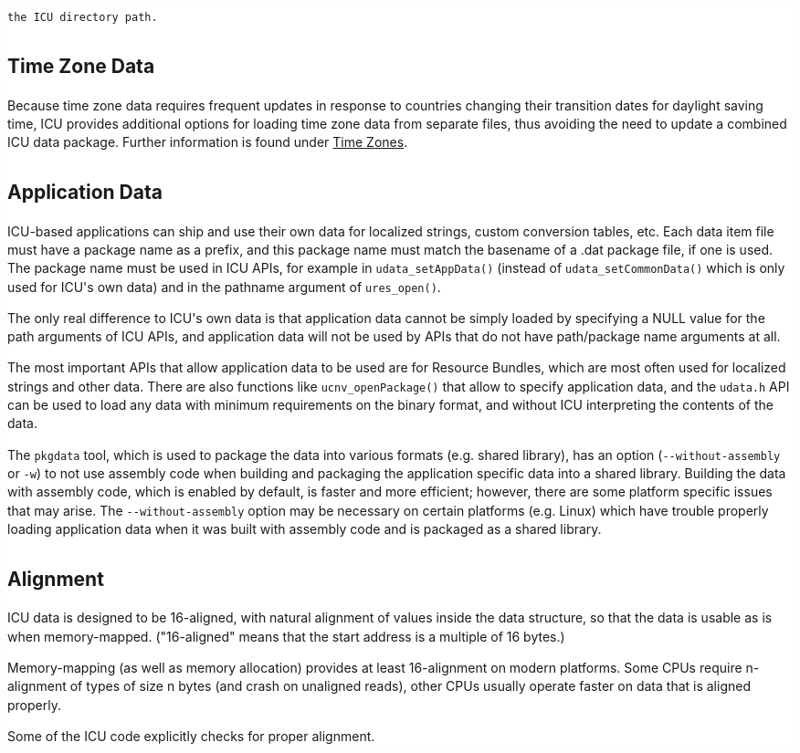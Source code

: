     the ICU directory path.

## Time Zone Data

Because time zone data requires frequent updates in response to countries
changing their transition dates for daylight saving time, ICU provides
additional options for loading time zone data from separate files, thus avoiding
the need to update a combined ICU data package. Further information is found
under [Time Zones](../datetime/timezone/index.md).

## Application Data

ICU-based applications can ship and use their own data for localized strings,
custom conversion tables, etc. Each data item file must have a package name as a
prefix, and this package name must match the basename of a .dat package file, if
one is used. The package name must be used in ICU APIs, for example in
`udata_setAppData()` (instead of `udata_setCommonData()` which is only used for
ICU's own data) and in the pathname argument of `ures_open()`.

The only real difference to ICU's own data is that application data cannot be
simply loaded by specifying a NULL value for the path arguments of ICU APIs, and
application data will not be used by APIs that do not have path/package name
arguments at all.

The most important APIs that allow application data to be used are for Resource
Bundles, which are most often used for localized strings and other data. There
are also functions like `ucnv_openPackage()` that allow to specify application
data, and the `udata.h` API can be used to load any data with minimum
requirements on the binary format, and without ICU interpreting the contents of
the data.

The `pkgdata` tool, which is used to package the data into various formats (e.g.
shared library), has an option (`--without-assembly` or `-w`) to not use
assembly code when building and packaging the application specific data into a
shared library. Building the data with assembly code, which is enabled by
default, is faster and more efficient; however, there are some platform
specific issues that may arise. The `--without-assembly` option may be
necessary on certain platforms (e.g. Linux) which have trouble properly loading
application data when it was built with assembly code and is packaged as a
shared library.

## Alignment

ICU data is designed to be 16-aligned, with natural alignment of values inside
the data structure, so that the data is usable as is when memory-mapped.
("16-aligned" means that the start address is a multiple of 16 bytes.)

Memory-mapping (as well as memory allocation) provides at least 16-alignment on
modern platforms. Some CPUs require n-alignment of types of size n bytes (and
crash on unaligned reads), other CPUs usually operate faster on data that is
aligned properly.

Some of the ICU code explicitly checks for proper alignment.
